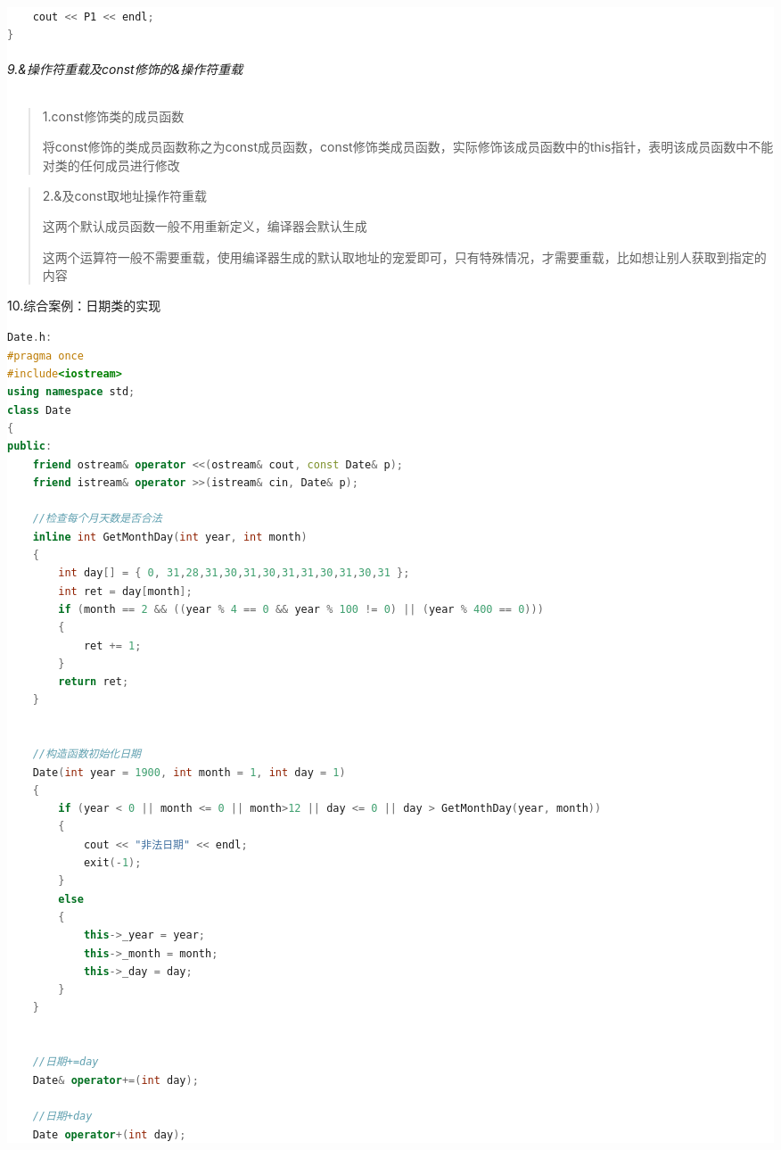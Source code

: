 ```c++
	cout << P1 << endl;
}
```



###### 9.&操作符重载及const修饰的&操作符重载

> 1.const修饰类的成员函数
>
> 将const修饰的类成员函数称之为const成员函数，const修饰类成员函数，实际修饰该成员函数中的this指针，表明该成员函数中不能对类的任何成员进行修改

> 2.&及const取地址操作符重载
>
> 这两个默认成员函数一般不用重新定义，编译器会默认生成
>
> 这两个运算符一般不需要重载，使用编译器生成的默认取地址的宠爱即可，只有特殊情况，才需要重载，比如想让别人获取到指定的内容

10.综合案例：日期类的实现

```c++
Date.h:
#pragma once
#include<iostream>
using namespace std;
class Date
{
public:
	friend ostream& operator <<(ostream& cout, const Date& p);
	friend istream& operator >>(istream& cin, Date& p);

	//检查每个月天数是否合法
	inline int GetMonthDay(int year, int month)
	{
		int day[] = { 0, 31,28,31,30,31,30,31,31,30,31,30,31 };
		int ret = day[month];
		if (month == 2 && ((year % 4 == 0 && year % 100 != 0) || (year % 400 == 0)))
		{
			ret += 1;
		}
		return ret;
	}


	//构造函数初始化日期
	Date(int year = 1900, int month = 1, int day = 1)
	{
		if (year < 0 || month <= 0 || month>12 || day <= 0 || day > GetMonthDay(year, month))
		{
			cout << "非法日期" << endl;
			exit(-1);
		}
		else
		{
			this->_year = year;
			this->_month = month;
			this->_day = day;
		}
	}


	//日期+=day
	Date& operator+=(int day);
	
	//日期+day
	Date operator+(int day);
```